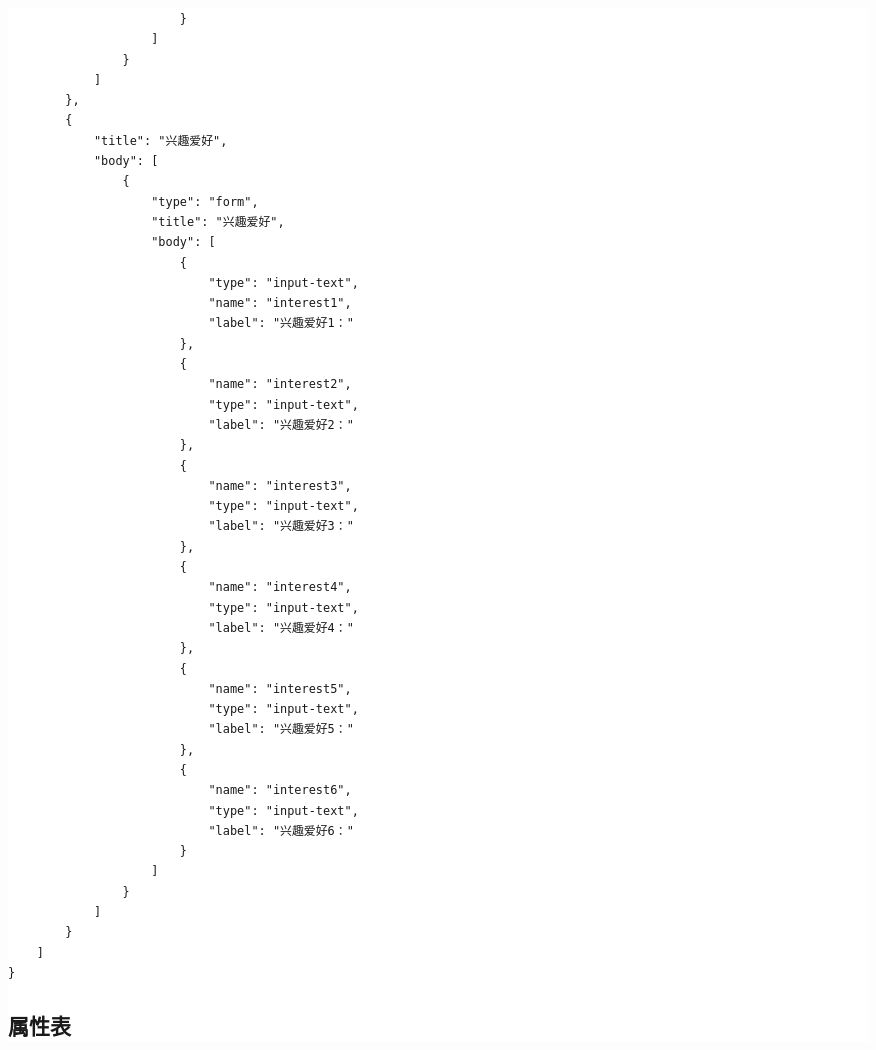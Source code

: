 ```schema: scope="body"
                        }
                    ]
                }
            ]
        },
        {
            "title": "兴趣爱好",
            "body": [
                {
                    "type": "form",
                    "title": "兴趣爱好",
                    "body": [
                        {
                            "type": "input-text",
                            "name": "interest1",
                            "label": "兴趣爱好1："
                        },
                        {
                            "name": "interest2",
                            "type": "input-text",
                            "label": "兴趣爱好2："
                        },
                        {
                            "name": "interest3",
                            "type": "input-text",
                            "label": "兴趣爱好3："
                        },
                        {
                            "name": "interest4",
                            "type": "input-text",
                            "label": "兴趣爱好4："
                        },
                        {
                            "name": "interest5",
                            "type": "input-text",
                            "label": "兴趣爱好5："
                        },
                        {
                            "name": "interest6",
                            "type": "input-text",
                            "label": "兴趣爱好6："
                        }
                    ]
                }
            ]
        }
    ]
}
```

## 属性表
